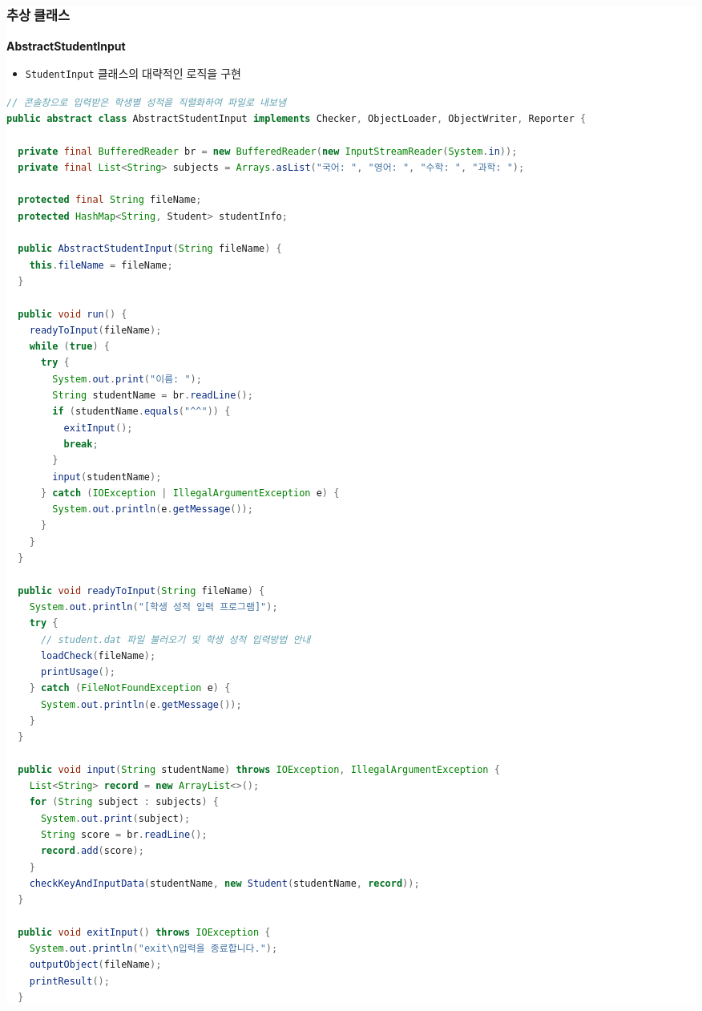 
### 추상 클래스

**AbstractStudentInput**

* `StudentInput` 클래스의 대략적인 로직을 구현

```java
// 콘솔창으로 입력받은 학생별 성적을 직렬화하여 파일로 내보냄
public abstract class AbstractStudentInput implements Checker, ObjectLoader, ObjectWriter, Reporter {

  private final BufferedReader br = new BufferedReader(new InputStreamReader(System.in));
  private final List<String> subjects = Arrays.asList("국어: ", "영어: ", "수학: ", "과학: ");

  protected final String fileName;
  protected HashMap<String, Student> studentInfo;

  public AbstractStudentInput(String fileName) {
    this.fileName = fileName;
  }

  public void run() {
    readyToInput(fileName);
    while (true) {
      try {
        System.out.print("이름: ");
        String studentName = br.readLine();
        if (studentName.equals("^^")) {
          exitInput();
          break;
        }
        input(studentName);
      } catch (IOException | IllegalArgumentException e) {
        System.out.println(e.getMessage());
      }
    }
  }

  public void readyToInput(String fileName) {
    System.out.println("[학생 성적 입력 프로그램]");
    try {
      // student.dat 파일 불러오기 및 학생 성적 입력방법 안내
      loadCheck(fileName);
      printUsage();
    } catch (FileNotFoundException e) {
      System.out.println(e.getMessage());
    }
  }

  public void input(String studentName) throws IOException, IllegalArgumentException {
    List<String> record = new ArrayList<>();
    for (String subject : subjects) {
      System.out.print(subject);
      String score = br.readLine();
      record.add(score);
    }
    checkKeyAndInputData(studentName, new Student(studentName, record));
  }

  public void exitInput() throws IOException {
    System.out.println("exit\n입력을 종료합니다.");
    outputObject(fileName);
    printResult();
  }
```